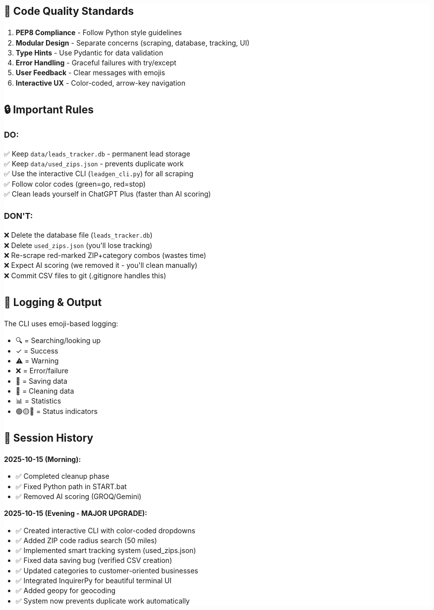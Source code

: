 ## 🎨 Code Quality Standards

1. **PEP8 Compliance** - Follow Python style guidelines
2. **Modular Design** - Separate concerns (scraping, database, tracking, UI)
3. **Type Hints** - Use Pydantic for data validation
4. **Error Handling** - Graceful failures with try/except
5. **User Feedback** - Clear messages with emojis
6. **Interactive UX** - Color-coded, arrow-key navigation

## 🔒 Important Rules

### DO:
✅ Keep `data/leads_tracker.db` - permanent lead storage  
✅ Keep `data/used_zips.json` - prevents duplicate work  
✅ Use the interactive CLI (`leadgen_cli.py`) for all scraping  
✅ Follow color codes (green=go, red=stop)  
✅ Clean leads yourself in ChatGPT Plus (faster than AI scoring)

### DON'T:
❌ Delete the database file (`leads_tracker.db`)  
❌ Delete `used_zips.json` (you'll lose tracking)  
❌ Re-scrape red-marked ZIP+category combos (wastes time)  
❌ Expect AI scoring (we removed it - you'll clean manually)  
❌ Commit CSV files to git (.gitignore handles this)

## 📝 Logging & Output

The CLI uses emoji-based logging:
- 🔍 = Searching/looking up
- ✓ = Success
- ⚠️ = Warning
- ❌ = Error/failure
- 💾 = Saving data
- 🧹 = Cleaning data
- 📊 = Statistics
- 🟢🟡🔴 = Status indicators

## 🔄 Session History

**2025-10-15 (Morning):**
- ✅ Completed cleanup phase
- ✅ Fixed Python path in START.bat
- ✅ Removed AI scoring (GROQ/Gemini)

**2025-10-15 (Evening - MAJOR UPGRADE):**
- ✅ Created interactive CLI with color-coded dropdowns
- ✅ Added ZIP code radius search (50 miles)
- ✅ Implemented smart tracking system (used_zips.json)
- ✅ Fixed data saving bug (verified CSV creation)
- ✅ Updated categories to customer-oriented businesses
- ✅ Integrated InquirerPy for beautiful terminal UI
- ✅ Added geopy for geocoding
- ✅ System now prevents duplicate work automatically
